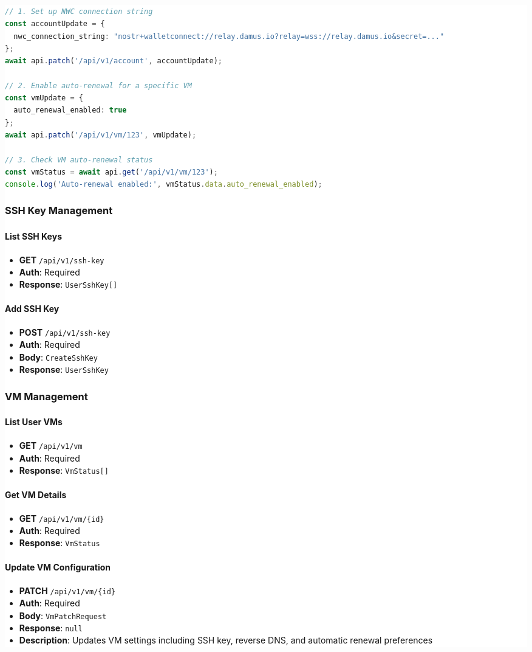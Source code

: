 ```typescript
// 1. Set up NWC connection string
const accountUpdate = {
  nwc_connection_string: "nostr+walletconnect://relay.damus.io?relay=wss://relay.damus.io&secret=..."
};
await api.patch('/api/v1/account', accountUpdate);

// 2. Enable auto-renewal for a specific VM
const vmUpdate = {
  auto_renewal_enabled: true
};
await api.patch('/api/v1/vm/123', vmUpdate);

// 3. Check VM auto-renewal status
const vmStatus = await api.get('/api/v1/vm/123');
console.log('Auto-renewal enabled:', vmStatus.data.auto_renewal_enabled);
```

### SSH Key Management

#### List SSH Keys
- **GET** `/api/v1/ssh-key`
- **Auth**: Required
- **Response**: `UserSshKey[]`

#### Add SSH Key
- **POST** `/api/v1/ssh-key`
- **Auth**: Required
- **Body**: `CreateSshKey`
- **Response**: `UserSshKey`

### VM Management

#### List User VMs
- **GET** `/api/v1/vm`
- **Auth**: Required
- **Response**: `VmStatus[]`

#### Get VM Details
- **GET** `/api/v1/vm/{id}`
- **Auth**: Required
- **Response**: `VmStatus`

#### Update VM Configuration
- **PATCH** `/api/v1/vm/{id}`
- **Auth**: Required
- **Body**: `VmPatchRequest`
- **Response**: `null`
- **Description**: Updates VM settings including SSH key, reverse DNS, and automatic renewal preferences
